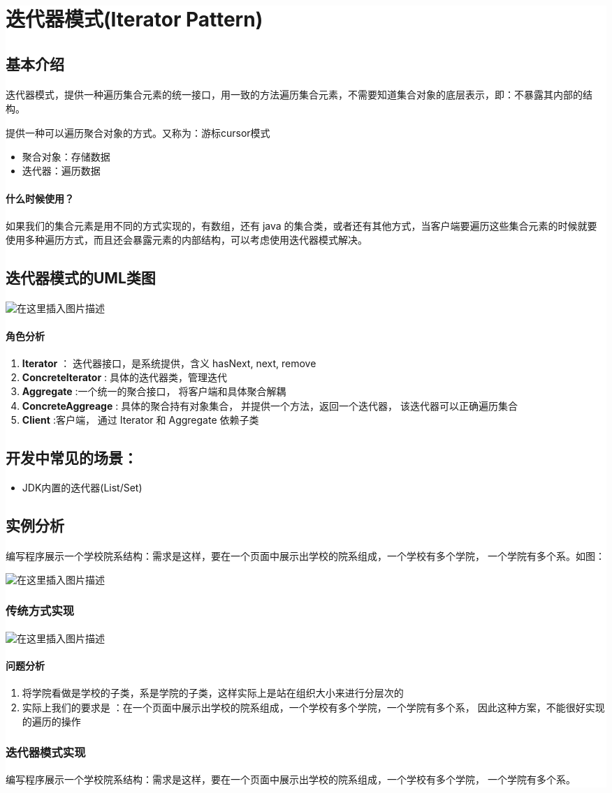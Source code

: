 # 迭代器模式(Iterator Pattern)

## 基本介绍

迭代器模式，提供一种遍历集合元素的统一接口，用一致的方法遍历集合元素，不需要知道集合对象的底层表示，即：不暴露其内部的结构。

提供一种可以遍历聚合对象的方式。又称为：游标cursor模式

- 聚合对象：存储数据
- 迭代器：遍历数据

#### 什么时候使用？

如果我们的集合元素是用不同的方式实现的，有数组，还有 java 的集合类，或者还有其他方式，当客户端要遍历这些集合元素的时候就要使用多种遍历方式，而且还会暴露元素的内部结构，可以考虑使用迭代器模式解决。

## 迭代器模式的UML类图

![在这里插入图片描述](https://gitee.com/jiao_qianjin/zhishiku/raw/master/img/20211002112044.png)

#### 角色分析

1. **Iterator** ： 迭代器接口，是系统提供，含义 hasNext, next, remove
2. **ConcreteIterator** : 具体的迭代器类，管理迭代
3. **Aggregate** :一个统一的聚合接口， 将客户端和具体聚合解耦
4. **ConcreteAggreage** : 具体的聚合持有对象集合， 并提供一个方法，返回一个迭代器， 该迭代器可以正确遍历集合
5. **Client** :客户端， 通过 Iterator 和 Aggregate 依赖子类

## 开发中常见的场景：

- JDK内置的迭代器(List/Set)

## 实例分析

编写程序展示一个学校院系结构：需求是这样，要在一个页面中展示出学校的院系组成，一个学校有多个学院， 一个学院有多个系。如图：

![在这里插入图片描述](https://gitee.com/jiao_qianjin/zhishiku/raw/master/img/20211002112751.png)

### 传统方式实现

![在这里插入图片描述](https://gitee.com/jiao_qianjin/zhishiku/raw/master/img/20211002112800.png)

#### 问题分析

1. 将学院看做是学校的子类，系是学院的子类，这样实际上是站在组织大小来进行分层次的
2. 实际上我们的要求是 ：在一个页面中展示出学校的院系组成，一个学校有多个学院，一个学院有多个系， 因此这种方案，不能很好实现的遍历的操作

### 迭代器模式实现

编写程序展示一个学校院系结构：需求是这样，要在一个页面中展示出学校的院系组成，一个学校有多个学院， 一个学院有多个系。
